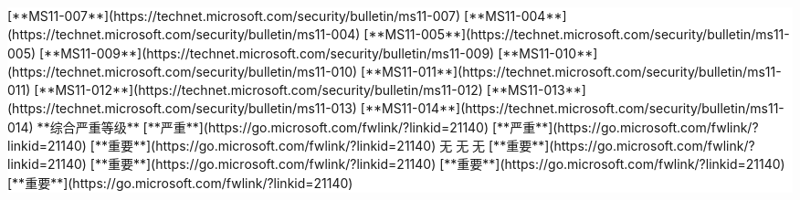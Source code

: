 </td>
<td style="border:1px solid black;">
[**MS11-007**](https://technet.microsoft.com/security/bulletin/ms11-007)
</td>
<td style="border:1px solid black;">
[**MS11-004**](https://technet.microsoft.com/security/bulletin/ms11-004)
</td>
<td style="border:1px solid black;">
[**MS11-005**](https://technet.microsoft.com/security/bulletin/ms11-005)
</td>
<td style="border:1px solid black;">
[**MS11-009**](https://technet.microsoft.com/security/bulletin/ms11-009)
</td>
<td style="border:1px solid black;">
[**MS11-010**](https://technet.microsoft.com/security/bulletin/ms11-010)
</td>
<td style="border:1px solid black;">
[**MS11-011**](https://technet.microsoft.com/security/bulletin/ms11-011)
</td>
<td style="border:1px solid black;">
[**MS11-012**](https://technet.microsoft.com/security/bulletin/ms11-012)
</td>
<td style="border:1px solid black;">
[**MS11-013**](https://technet.microsoft.com/security/bulletin/ms11-013)
</td>
<td style="border:1px solid black;">
[**MS11-014**](https://technet.microsoft.com/security/bulletin/ms11-014)
</td>
</tr>
<tr class="alternateRow">
<td style="border:1px solid black;">
**综合严重等级**
</td>
<td style="border:1px solid black;">
[**严重**](https://go.microsoft.com/fwlink/?linkid=21140)
</td>
<td style="border:1px solid black;">
[**严重**](https://go.microsoft.com/fwlink/?linkid=21140)
</td>
<td style="border:1px solid black;">
[**重要**](https://go.microsoft.com/fwlink/?linkid=21140)
</td>
<td style="border:1px solid black;">
无
</td>
<td style="border:1px solid black;">
无
</td>
<td style="border:1px solid black;">
无
</td>
<td style="border:1px solid black;">
[**重要**](https://go.microsoft.com/fwlink/?linkid=21140)
</td>
<td style="border:1px solid black;">
[**重要**](https://go.microsoft.com/fwlink/?linkid=21140)
</td>
<td style="border:1px solid black;">
[**重要**](https://go.microsoft.com/fwlink/?linkid=21140)
</td>
<td style="border:1px solid black;">
[**重要**](https://go.microsoft.com/fwlink/?linkid=21140)
</td>
<td style="border:1px solid black;">